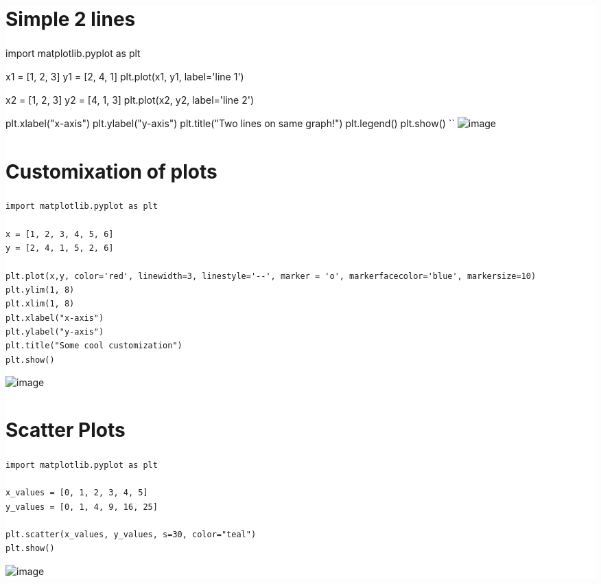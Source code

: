 # Simple 2 lines
import matplotlib.pyplot as plt

x1 = [1, 2, 3]
y1 = [2, 4, 1]
plt.plot(x1, y1, label='line 1')

x2 = [1, 2, 3]
y2 = [4, 1, 3]
plt.plot(x2, y2, label='line 2')

plt.xlabel("x-axis")
plt.ylabel("y-axis")
plt.title("Two lines on same graph!")
plt.legend()
plt.show()
``
![image](https://github.com/user-attachments/assets/1a008f0f-5b52-4982-9716-ea180b744425)


# Customixation of plots
```
import matplotlib.pyplot as plt

x = [1, 2, 3, 4, 5, 6]
y = [2, 4, 1, 5, 2, 6]

plt.plot(x,y, color='red', linewidth=3, linestyle='--', marker = 'o', markerfacecolor='blue', markersize=10)
plt.ylim(1, 8)
plt.xlim(1, 8)
plt.xlabel("x-axis")
plt.ylabel("y-axis")
plt.title("Some cool customization")
plt.show()
```
![image](https://github.com/user-attachments/assets/11f7e71f-79c6-46c5-9504-768a76107d66)


# Scatter Plots
```
import matplotlib.pyplot as plt

x_values = [0, 1, 2, 3, 4, 5]
y_values = [0, 1, 4, 9, 16, 25]

plt.scatter(x_values, y_values, s=30, color="teal")
plt.show()
```
![image](https://github.com/user-attachments/assets/35aa4282-9d64-4198-a38a-d5b7182d14a0)
